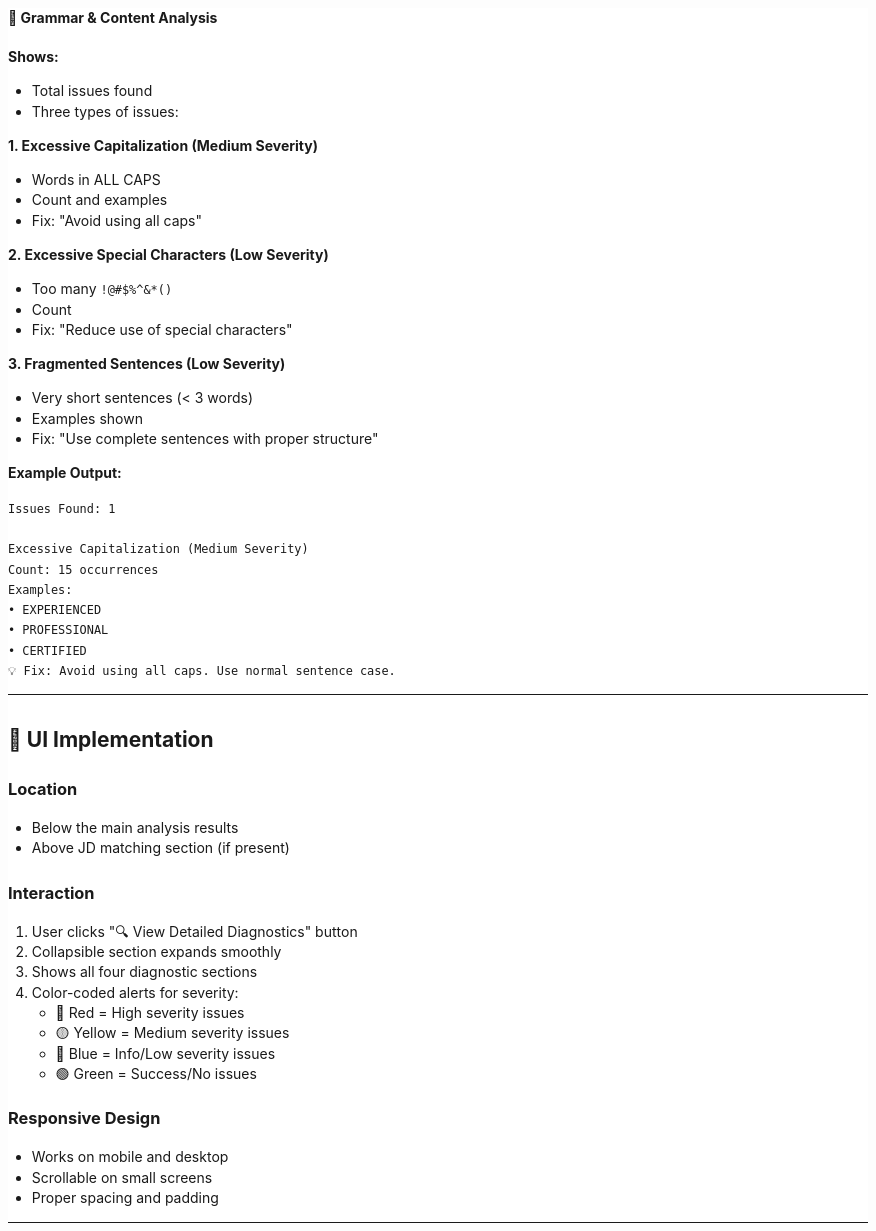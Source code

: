 
#### 📝 **Grammar & Content Analysis**
**Shows:**
- Total issues found
- Three types of issues:

**1. Excessive Capitalization (Medium Severity)**
- Words in ALL CAPS
- Count and examples
- Fix: "Avoid using all caps"

**2. Excessive Special Characters (Low Severity)**
- Too many `!@#$%^&*()`
- Count
- Fix: "Reduce use of special characters"

**3. Fragmented Sentences (Low Severity)**
- Very short sentences (< 3 words)
- Examples shown
- Fix: "Use complete sentences with proper structure"

**Example Output:**
```
Issues Found: 1

Excessive Capitalization (Medium Severity)
Count: 15 occurrences
Examples:
• EXPERIENCED
• PROFESSIONAL
• CERTIFIED
💡 Fix: Avoid using all caps. Use normal sentence case.
```

---

## 🎨 UI Implementation

### Location
- Below the main analysis results
- Above JD matching section (if present)

### Interaction
1. User clicks "🔍 View Detailed Diagnostics" button
2. Collapsible section expands smoothly
3. Shows all four diagnostic sections
4. Color-coded alerts for severity:
   - 🔴 Red = High severity issues
   - 🟡 Yellow = Medium severity issues
   - 🔵 Blue = Info/Low severity issues
   - 🟢 Green = Success/No issues

### Responsive Design
- Works on mobile and desktop
- Scrollable on small screens
- Proper spacing and padding

---